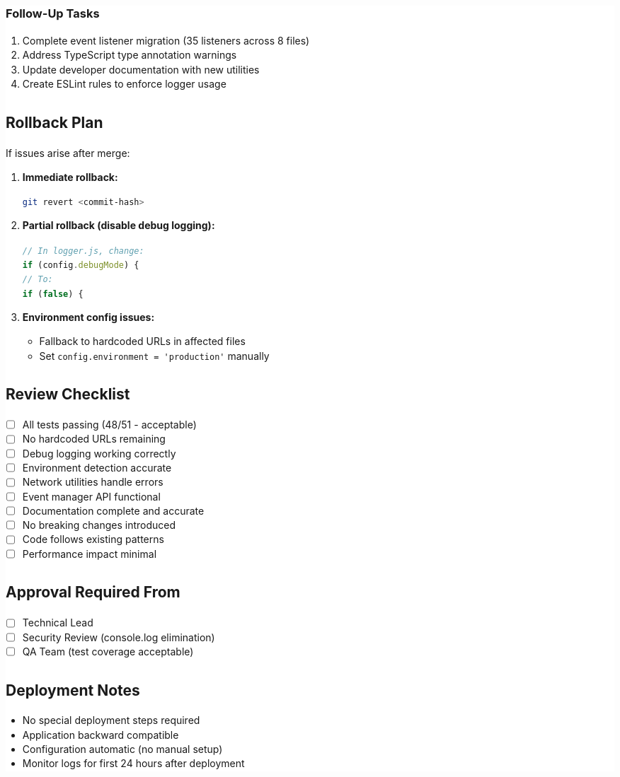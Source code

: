 ### Follow-Up Tasks
1. Complete event listener migration (35 listeners across 8 files)
2. Address TypeScript type annotation warnings
3. Update developer documentation with new utilities
4. Create ESLint rules to enforce logger usage

## Rollback Plan

If issues arise after merge:

1. **Immediate rollback:** 
   ```bash
   git revert <commit-hash>
   ```

2. **Partial rollback (disable debug logging):**
   ```javascript
   // In logger.js, change:
   if (config.debugMode) {
   // To:
   if (false) {
   ```

3. **Environment config issues:**
   - Fallback to hardcoded URLs in affected files
   - Set `config.environment = 'production'` manually

## Review Checklist

- [ ] All tests passing (48/51 - acceptable)
- [ ] No hardcoded URLs remaining
- [ ] Debug logging working correctly
- [ ] Environment detection accurate
- [ ] Network utilities handle errors
- [ ] Event manager API functional
- [ ] Documentation complete and accurate
- [ ] No breaking changes introduced
- [ ] Code follows existing patterns
- [ ] Performance impact minimal

## Approval Required From
- [ ] Technical Lead
- [ ] Security Review (console.log elimination)
- [ ] QA Team (test coverage acceptable)

## Deployment Notes
- No special deployment steps required
- Application backward compatible
- Configuration automatic (no manual setup)
- Monitor logs for first 24 hours after deployment
